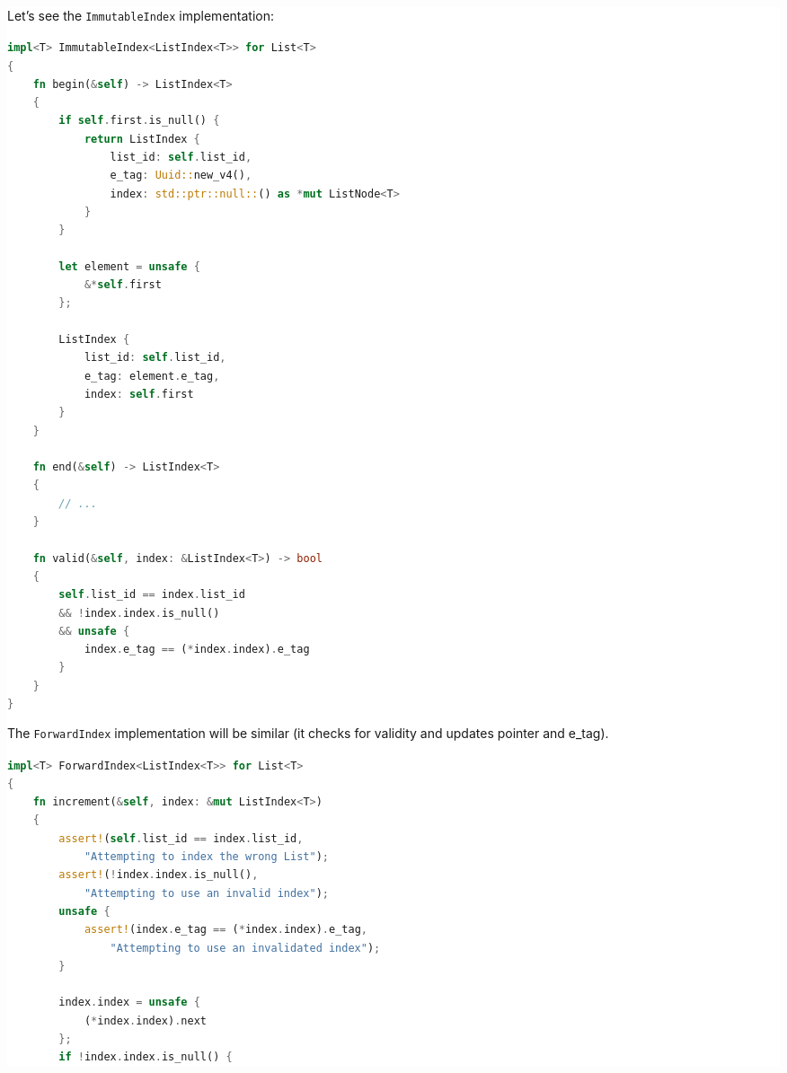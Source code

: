 ```rust
```

Let’s see the `ImmutableIndex` implementation:

```rust
impl<T> ImmutableIndex<ListIndex<T>> for List<T>
{
    fn begin(&self) -> ListIndex<T>
    {
        if self.first.is_null() {
            return ListIndex {
                list_id: self.list_id,
                e_tag: Uuid::new_v4(),
                index: std::ptr::null::() as *mut ListNode<T>
            }
        }

        let element = unsafe {
            &*self.first
        };

        ListIndex {
            list_id: self.list_id,
            e_tag: element.e_tag,
            index: self.first
        }
    }

    fn end(&self) -> ListIndex<T>
    {
        // ...
    }

    fn valid(&self, index: &ListIndex<T>) -> bool
    {
        self.list_id == index.list_id
        && !index.index.is_null()
        && unsafe {
            index.e_tag == (*index.index).e_tag
        }
    }
}
```

The `ForwardIndex` implementation will be similar (it checks for validity and updates pointer and e_tag).

```rust
impl<T> ForwardIndex<ListIndex<T>> for List<T>
{
    fn increment(&self, index: &mut ListIndex<T>)
    {
        assert!(self.list_id == index.list_id,
            "Attempting to index the wrong List");
        assert!(!index.index.is_null(),
            "Attempting to use an invalid index");
        unsafe {
            assert!(index.e_tag == (*index.index).e_tag,
                "Attempting to use an invalidated index");
        }

        index.index = unsafe {
            (*index.index).next
        };
        if !index.index.is_null() {
```